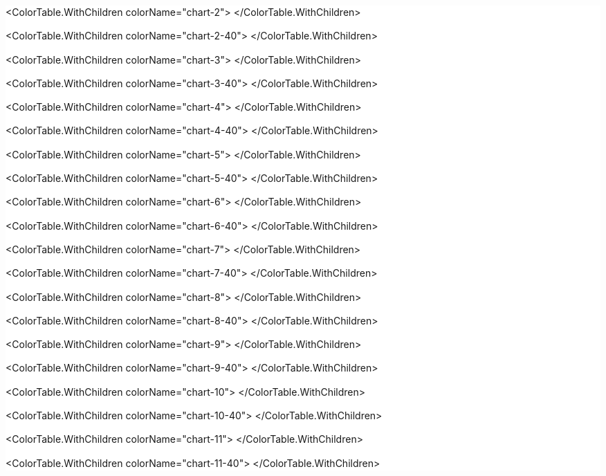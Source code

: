 <ColorTable.WithChildren colorName="chart-2">
</ColorTable.WithChildren>

<ColorTable.WithChildren colorName="chart-2-40">
</ColorTable.WithChildren>

<ColorTable.WithChildren colorName="chart-3">
</ColorTable.WithChildren>

<ColorTable.WithChildren colorName="chart-3-40">
</ColorTable.WithChildren>

<ColorTable.WithChildren colorName="chart-4">
</ColorTable.WithChildren>

<ColorTable.WithChildren colorName="chart-4-40">
</ColorTable.WithChildren>

<ColorTable.WithChildren colorName="chart-5">
</ColorTable.WithChildren>

<ColorTable.WithChildren colorName="chart-5-40">
</ColorTable.WithChildren>

<ColorTable.WithChildren colorName="chart-6">
</ColorTable.WithChildren>

<ColorTable.WithChildren colorName="chart-6-40">
</ColorTable.WithChildren>

<ColorTable.WithChildren colorName="chart-7">
</ColorTable.WithChildren>

<ColorTable.WithChildren colorName="chart-7-40">
</ColorTable.WithChildren>

<ColorTable.WithChildren colorName="chart-8">
</ColorTable.WithChildren>

<ColorTable.WithChildren colorName="chart-8-40">
</ColorTable.WithChildren>

<ColorTable.WithChildren colorName="chart-9">
</ColorTable.WithChildren>

<ColorTable.WithChildren colorName="chart-9-40">
</ColorTable.WithChildren>

<ColorTable.WithChildren colorName="chart-10">
</ColorTable.WithChildren>

<ColorTable.WithChildren colorName="chart-10-40">
</ColorTable.WithChildren>

<ColorTable.WithChildren colorName="chart-11">
</ColorTable.WithChildren>

<ColorTable.WithChildren colorName="chart-11-40">
</ColorTable.WithChildren>
